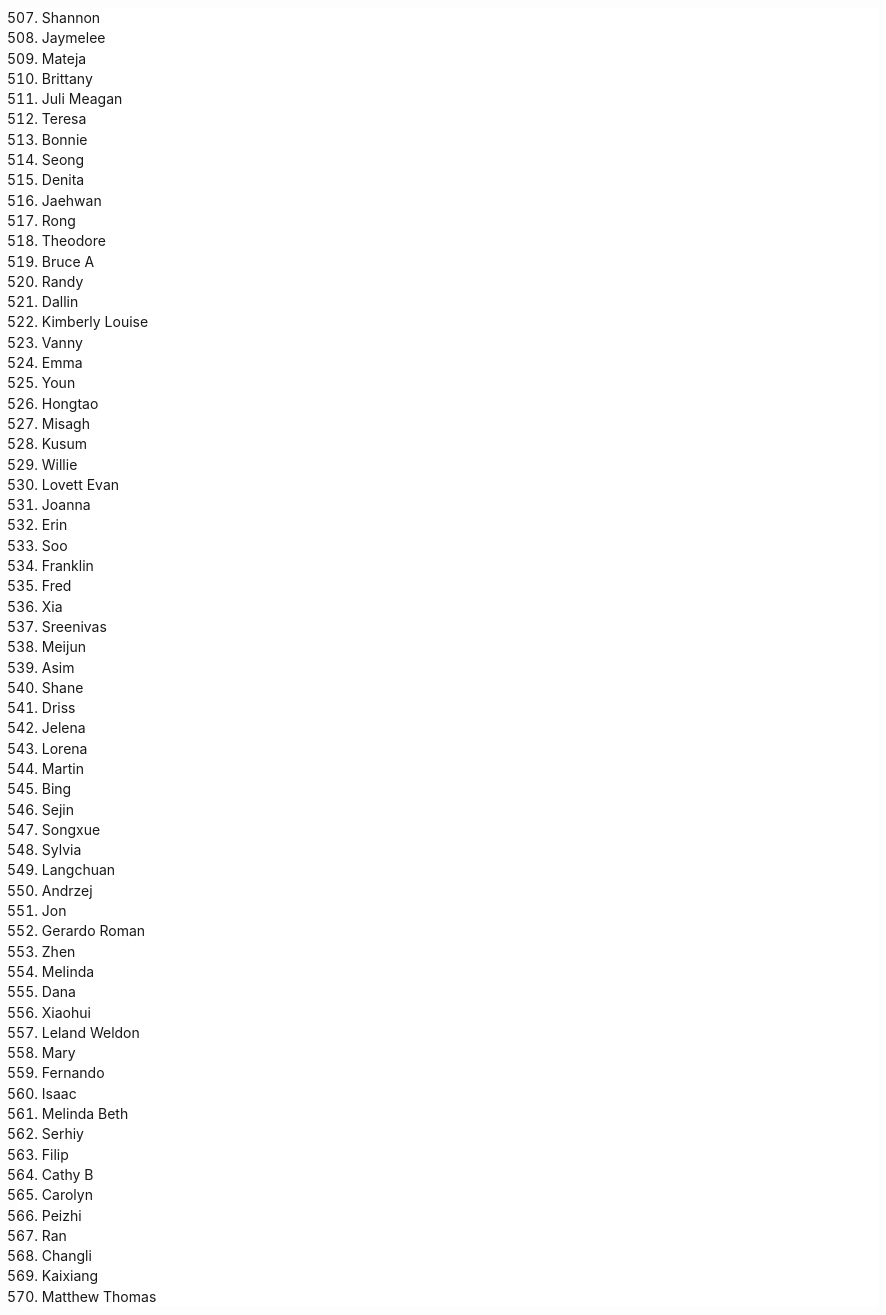 507. Shannon
508. Jaymelee
509. Mateja
510. Brittany
511. Juli Meagan
512. Teresa
513. Bonnie
514. Seong
515. Denita
516. Jaehwan
517. Rong
518. Theodore
519. Bruce A
520. Randy
521. Dallin
522. Kimberly Louise
523. Vanny
524. Emma
525. Youn
526. Hongtao
527. Misagh
528. Kusum
529. Willie
530. Lovett Evan
531. Joanna
532. Erin
533. Soo
534. Franklin
535. Fred
536. Xia
537. Sreenivas
538. Meijun
539. Asim
540. Shane
541. Driss
542. Jelena
543. Lorena
544. Martin
545. Bing
546. Sejin
547. Songxue
548. Sylvia
549. Langchuan
550. Andrzej
551. Jon
552. Gerardo Roman
553. Zhen
554. Melinda
555. Dana
556. Xiaohui
557. Leland Weldon
558. Mary
559. Fernando
560. Isaac
561. Melinda Beth
562. Serhiy
563. Filip
564. Cathy B
565. Carolyn
566. Peizhi
567. Ran
568. Changli
569. Kaixiang
570. Matthew Thomas